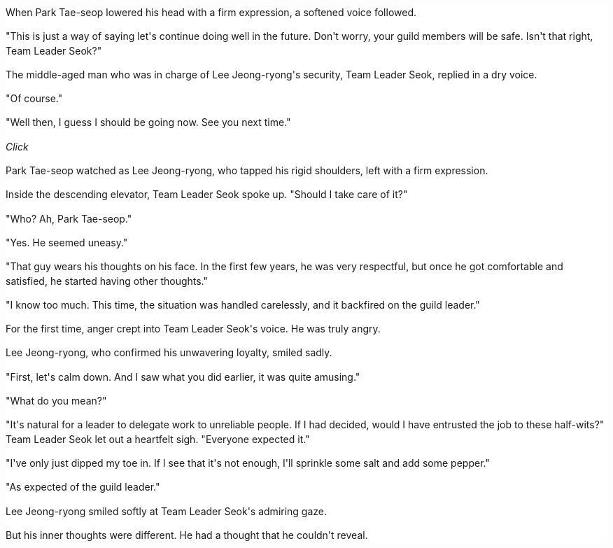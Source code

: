 When Park Tae-seop lowered his head with a firm expression, a softened voice followed.

"This is just a way of saying let's continue doing well in the future. Don't worry, your guild members will be safe. Isn't that right, Team Leader Seok?"

The middle-aged man who was in charge of Lee Jeong-ryong's security, Team Leader Seok, replied in a dry voice.

"Of course."

"Well then, I guess I should be going now. See you next time."

*Click*

Park Tae-seop watched as Lee Jeong-ryong, who tapped his rigid shoulders, left with a firm expression.

Inside the descending elevator, Team Leader Seok spoke up.
"Should I take care of it?"

"Who? Ah, Park Tae-seop."

"Yes. He seemed uneasy."

"That guy wears his thoughts on his face. In the first few years, he was very respectful, but once he got comfortable and satisfied, he started having other thoughts."

"I know too much. This time, the situation was handled carelessly, and it backfired on the guild leader."

For the first time, anger crept into Team Leader Seok's voice. He was truly angry.

Lee Jeong-ryong, who confirmed his unwavering loyalty, smiled sadly.

"First, let's calm down. And I saw what you did earlier, it was quite amusing."

"What do you mean?"

"It's natural for a leader to delegate work to unreliable people. If I had decided, would I have entrusted the job to these half-wits?"
Team Leader Seok let out a heartfelt sigh.
"Everyone expected it."

"I've only just dipped my toe in. If I see that it's not enough, I'll sprinkle some salt and add some pepper."

"As expected of the guild leader."

Lee Jeong-ryong smiled softly at Team Leader Seok's admiring gaze.

But his inner thoughts were different. He had a thought that he couldn't reveal.